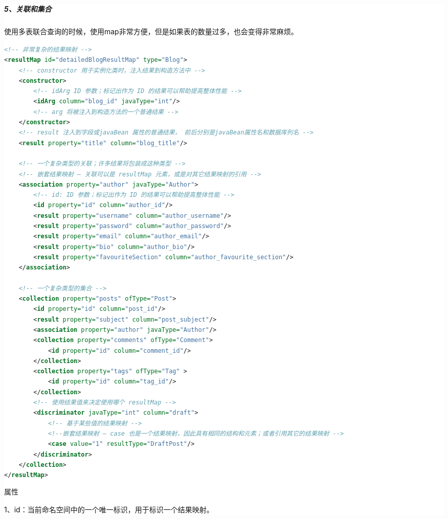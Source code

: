 ##### 5、关联和集合

使用多表联合查询的时候，使用map非常方便，但是如果表的数量过多，也会变得非常麻烦。

```xml
<!-- 非常复杂的结果映射 -->
<resultMap id="detailedBlogResultMap" type="Blog">
    <!-- constructor 用于实例化类时，注入结果到构造方法中 -->
    <constructor>
        <!-- idArg ID 参数；标记出作为 ID 的结果可以帮助提高整体性能 -->
        <idArg column="blog_id" javaType="int"/>
        <!-- arg 将被注入到构造方法的一个普通结果 -->
    </constructor>
    <!-- result 注入到字段或javaBean 属性的普通结果， 前后分别是javaBean属性名和数据库列名 -->
    <result property="title" column="blog_title"/>
    
    <!-- 一个复杂类型的关联；许多结果将包装成这种类型 -->
    <!-- 嵌套结果映射 – 关联可以是 resultMap 元素，或是对其它结果映射的引用 -->
    <association property="author" javaType="Author">
        <!-- id: ID 参数；标记出作为 ID 的结果可以帮助提高整体性能 -->
        <id property="id" column="author_id"/>
        <result property="username" column="author_username"/>
        <result property="password" column="author_password"/>
        <result property="email" column="author_email"/>
        <result property="bio" column="author_bio"/>
        <result property="favouriteSection" column="author_favourite_section"/>
    </association>
    
    <!-- 一个复杂类型的集合 -->
    <collection property="posts" ofType="Post">
        <id property="id" column="post_id"/>
        <result property="subject" column="post_subject"/>
        <association property="author" javaType="Author"/>
        <collection property="comments" ofType="Comment">
            <id property="id" column="comment_id"/>
        </collection>
        <collection property="tags" ofType="Tag" >
            <id property="id" column="tag_id"/>
        </collection>
        <!-- 使用结果值来决定使用哪个 resultMap -->
        <discriminator javaType="int" column="draft">
            <!-- 基于某些值的结果映射 -->
            <!--嵌套结果映射 – case 也是一个结果映射，因此具有相同的结构和元素；或者引用其它的结果映射 -->
            <case value="1" resultType="DraftPost"/>
        </discriminator>
    </collection>
</resultMap>
```

属性

1、id：当前命名空间中的一个唯一标识，用于标识一个结果映射。
